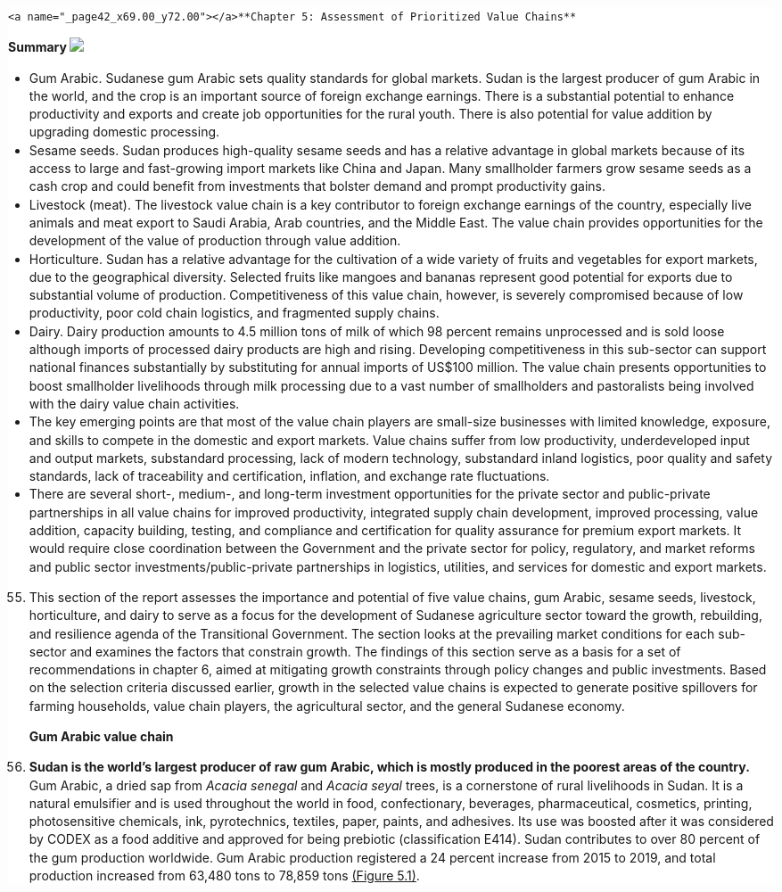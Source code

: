     <a name="_page42_x69.00_y72.00"></a>**Chapter 5: Assessment of Prioritized Value Chains** 

**Summary ![](Aspose.Words.0282ad88-d386-46e6-8fbe-61f4a1f00bf2.025.png)**

- Gum Arabic. Sudanese gum Arabic sets quality standards for global markets. Sudan is the largest producer of gum Arabic in the world, and the crop is an important source of foreign exchange earnings. There is a substantial potential to enhance productivity and exports and create job opportunities for the rural youth. There is also potential for value addition by upgrading domestic processing. 
- Sesame seeds. Sudan produces high-quality sesame seeds and has a relative advantage in global markets because of its access to large and fast-growing import markets like China and Japan. Many smallholder farmers grow sesame seeds as a cash crop and could benefit from investments that bolster demand and prompt productivity gains. 
- Livestock (meat). The livestock value chain is a key contributor to foreign exchange earnings of the country, especially live animals and meat export to Saudi Arabia, Arab countries, and the Middle East. The value chain provides opportunities for the development of the value of production through value addition.  
- Horticulture. Sudan has a relative advantage for the cultivation of a wide variety of fruits and vegetables for export markets, due to the geographical diversity. Selected fruits like mangoes and bananas represent good potential for exports due to substantial volume of production. Competitiveness of this value chain, however, is severely compromised because of low productivity, poor cold chain logistics, and fragmented supply chains. 
- Dairy. Dairy production amounts to 4.5 million tons of milk of which 98 percent remains unprocessed and is sold loose although imports of processed dairy products are high and rising. Developing competitiveness in this sub-sector can support national finances substantially by substituting for annual imports of US$100 million. The value chain presents opportunities to boost smallholder livelihoods through milk processing due to a vast number of smallholders and pastoralists being involved with the dairy value chain activities.  
- The key emerging points are that most of the value chain players are small-size businesses with limited knowledge, exposure, and skills to compete in the domestic and export markets. Value chains suffer from low productivity, underdeveloped input and output markets, substandard processing, lack of modern technology, substandard inland logistics, poor quality and safety standards, lack of traceability and certification, inflation, and exchange rate fluctuations. 
- There are several short-, medium-, and long-term investment opportunities for the private sector and public-private partnerships in all value chains for improved productivity, integrated supply chain development, improved processing, value addition, capacity building, testing, and compliance and certification for quality assurance for premium export markets. It would require close coordination between the Government and the private sector for policy, regulatory, and market reforms and public sector investments/public-private partnerships in logistics, utilities, and services for domestic and export markets. 
55. This section of the report assesses the importance and potential of five value chains, gum Arabic, sesame seeds, livestock, horticulture, and dairy to serve as a focus for the development of Sudanese agriculture sector toward the growth, rebuilding, and resilience agenda of the Transitional Government. The section looks at the prevailing market conditions for each sub-sector and examines the factors that constrain growth. The findings of this section serve as a basis for a set of recommendations in chapter 6, aimed at mitigating growth constraints through policy changes and public investments. Based on the selection criteria discussed earlier, growth in the selected value chains is expected to generate positive spillovers for farming households, value chain players, the agricultural sector, and the general Sudanese economy. 

    <a name="_page43_x69.00_y165.00"></a>**Gum Arabic value chain** 

56. **Sudan is the world’s largest producer of raw gum Arabic, which is mostly produced in the poorest areas of the country.** Gum Arabic, a dried sap from *Acacia senegal* and *Acacia seyal* trees, is a cornerstone of rural livelihoods in Sudan. It is a natural emulsifier and is used throughout the world in food,  confectionary,  beverages,  pharmaceutical,  cosmetics,  printing,  photosensitive  chemicals,  ink, pyrotechnics, textiles, paper, paints, and adhesives. Its use was boosted after it was considered by CODEX as a food additive and approved for being prebiotic (classification E414). Sudan contributes to over 80 percent of the gum production worldwide. Gum Arabic production registered a 24 percent increase from 2015 to 2019, and total production increased from 63,480 tons to 78,859 tons [(Figure 5.1)](#_page43_x69.00_y419.00). 